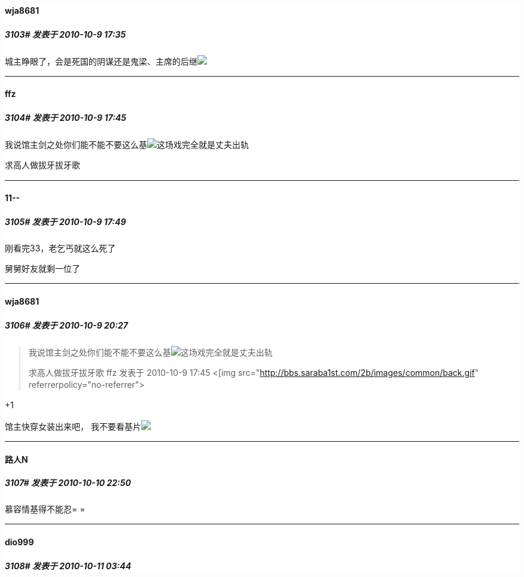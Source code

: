 ####  wja8681  
##### 3103#       发表于 2010-10-9 17:35


城主睁眼了，会是死国的阴谋还是鬼梁、主席的后继<img src="https://static.saraba1st.com/image/smiley/face/22.gif" referrerpolicy="no-referrer">


-----

####  ffz  
##### 3104#       发表于 2010-10-9 17:45


我说馆主剑之处你们能不能不要这么基<img src="https://static.saraba1st.com/image/smiley/face/30.gif" referrerpolicy="no-referrer">这场戏完全就是丈夫出轨

求高人做拔牙拔牙歌


-----

####  11--  
##### 3105#       发表于 2010-10-9 17:49


刚看完33，老乞丐就这么死了


舅舅好友就剩一位了


-----

####  wja8681  
##### 3106#       发表于 2010-10-9 20:27


<blockquote>我说馆主剑之处你们能不能不要这么基<img src="https://static.saraba1st.com/image/smiley/face/30.gif" referrerpolicy="no-referrer">这场戏完全就是丈夫出轨

求高人做拔牙拔牙歌
ffz 发表于 2010-10-9 17:45 <[img src="http://bbs.saraba1st.com/2b/images/common/back.gif" referrerpolicy="no-referrer"></blockquote>
+1

馆主快穿女装出来吧， 我不要看基片<img src="https://static.saraba1st.com/image/smiley/face/115.gif" referrerpolicy="no-referrer">


-----

####  路人N  
##### 3107#       发表于 2010-10-10 22:50


慕容情基得不能忍= =


-----

####  dio999  
##### 3108#       发表于 2010-10-11 03:44
